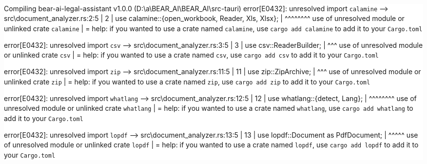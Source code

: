 
  Compiling bear-ai-legal-assistant v1.0.0 (D:\a\BEAR_AI\BEAR_AI\src-tauri)
error[E0432]: unresolved import `calamine`
 --> src\document_analyzer.rs:2:5
  |
2 | use calamine::{open_workbook, Reader, Xls, Xlsx};
  |     ^^^^^^^^ use of unresolved module or unlinked crate `calamine`
  |
  = help: if you wanted to use a crate named `calamine`, use `cargo add calamine` to add it to your `Cargo.toml`

error[E0432]: unresolved import `csv`
 --> src\document_analyzer.rs:3:5
  |
3 | use csv::ReaderBuilder;
  |     ^^^ use of unresolved module or unlinked crate `csv`
  |
  = help: if you wanted to use a crate named `csv`, use `cargo add csv` to add it to your `Cargo.toml`

error[E0432]: unresolved import `zip`
  --> src\document_analyzer.rs:11:5
   |
11 | use zip::ZipArchive;
   |     ^^^ use of unresolved module or unlinked crate `zip`
   |
   = help: if you wanted to use a crate named `zip`, use `cargo add zip` to add it to your `Cargo.toml`

error[E0432]: unresolved import `whatlang`
  --> src\document_analyzer.rs:12:5
   |
12 | use whatlang::{detect, Lang};
   |     ^^^^^^^^ use of unresolved module or unlinked crate `whatlang`
   |
   = help: if you wanted to use a crate named `whatlang`, use `cargo add whatlang` to add it to your `Cargo.toml`

error[E0432]: unresolved import `lopdf`
  --> src\document_analyzer.rs:13:5
   |
13 | use lopdf::Document as PdfDocument;
   |     ^^^^^ use of unresolved module or unlinked crate `lopdf`
   |
   = help: if you wanted to use a crate named `lopdf`, use `cargo add lopdf` to add it to your `Cargo.toml`
